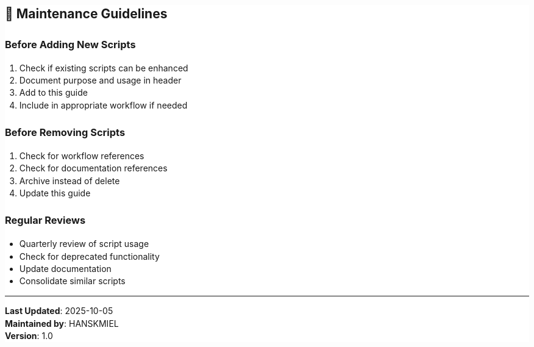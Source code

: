 ## 📝 Maintenance Guidelines

### Before Adding New Scripts
1. Check if existing scripts can be enhanced
2. Document purpose and usage in header
3. Add to this guide
4. Include in appropriate workflow if needed

### Before Removing Scripts
1. Check for workflow references
2. Check for documentation references
3. Archive instead of delete
4. Update this guide

### Regular Reviews
- Quarterly review of script usage
- Check for deprecated functionality
- Update documentation
- Consolidate similar scripts

---

**Last Updated**: 2025-10-05  
**Maintained by**: HANSKMIEL  
**Version**: 1.0

